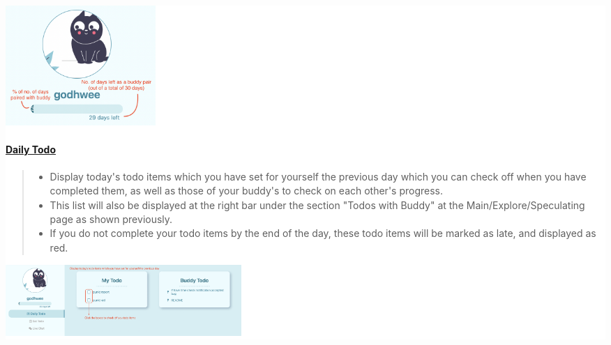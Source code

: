 <img src="https://github.com/angkoonhwee/Punkt-Milestone3/blob/main/user-guide-img/punkt-buddy-info.png?raw=true" alt="image-20210725152454559" style="zoom: 33%;" />

#### <u>Daily Todo</u>

> - Display today's todo items which you have set for yourself the previous day which you can check off when you have completed them, as well as those of your buddy's to check on each other's progress.
> - This list will also be displayed at the right bar under the section "Todos with Buddy" at the Main/Explore/Speculating page as shown previously.
> - If you do not complete your todo items by the end of the day, these todo items will be marked as late, and displayed as red.
>

<img src="https://github.com/angkoonhwee/Punkt-Milestone3/blob/main/user-guide-img/punkt-buddy-daily.png?raw=true" style="zoom: 33%;" />
